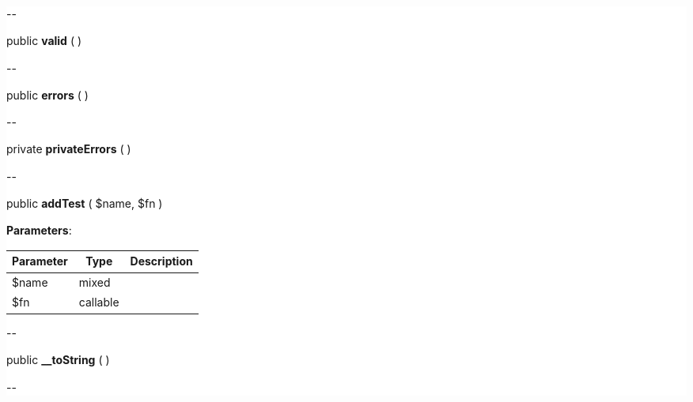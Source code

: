 --

public **valid** (  )











--

public **errors** (  )











--

private **privateErrors** (  )











--

public **addTest** ( $name,  $fn )











**Parameters**:

| Parameter | Type | Description |
|-----------|------|-------------|
| $name | mixed |  |
| $fn | callable |  |

--

public **__toString** (  )











--
